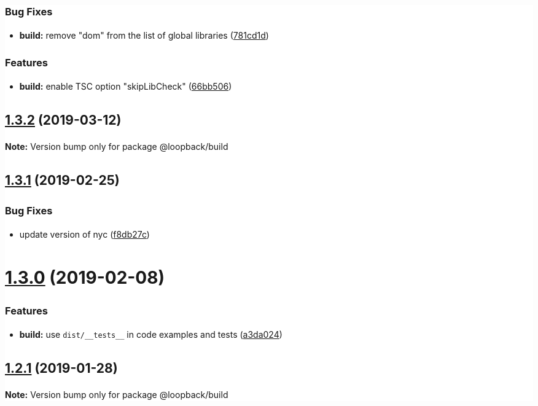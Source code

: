 
### Bug Fixes

* **build:** remove "dom" from the list of global libraries ([781cd1d](https://github.com/loopbackio/loopback-next/commit/781cd1d))


### Features

* **build:** enable TSC option "skipLibCheck" ([66bb506](https://github.com/loopbackio/loopback-next/commit/66bb506))





## [1.3.2](https://github.com/loopbackio/loopback-next/compare/@loopback/build@1.3.1...@loopback/build@1.3.2) (2019-03-12)

**Note:** Version bump only for package @loopback/build





## [1.3.1](https://github.com/loopbackio/loopback-next/compare/@loopback/build@1.3.0...@loopback/build@1.3.1) (2019-02-25)


### Bug Fixes

* update version of nyc ([f8db27c](https://github.com/loopbackio/loopback-next/commit/f8db27c))





# [1.3.0](https://github.com/loopbackio/loopback-next/compare/@loopback/build@1.2.1...@loopback/build@1.3.0) (2019-02-08)


### Features

* **build:** use `dist/__tests__` in code examples and tests ([a3da024](https://github.com/loopbackio/loopback-next/commit/a3da024))





## [1.2.1](https://github.com/loopbackio/loopback-next/compare/@loopback/build@1.2.0...@loopback/build@1.2.1) (2019-01-28)

**Note:** Version bump only for package @loopback/build
